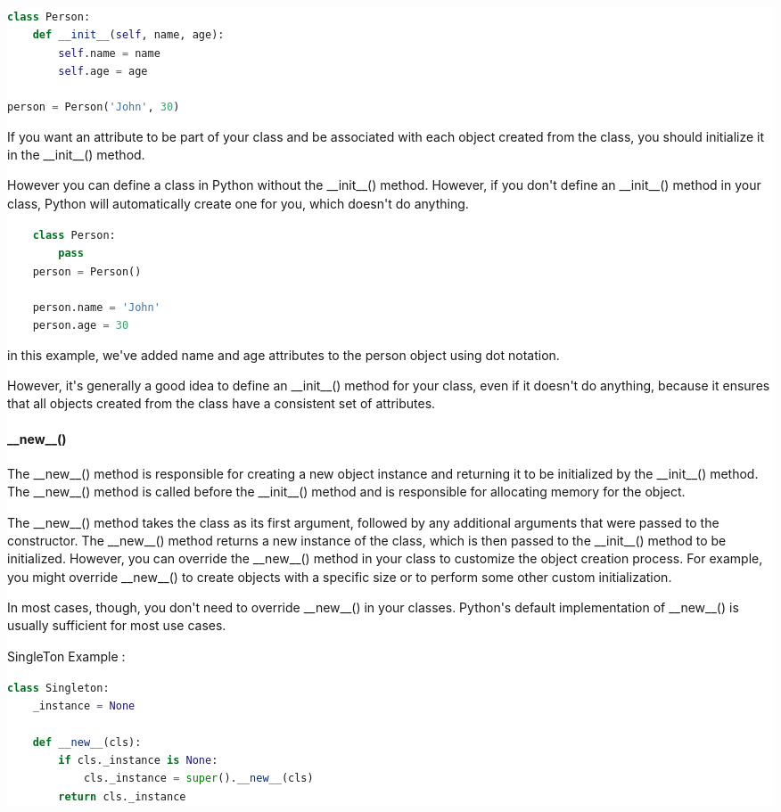 ```python
class Person:
    def __init__(self, name, age):
        self.name = name
        self.age = age

person = Person('John', 30)

```

If you want an attribute to be part of your class and be associated with each object created from the class, you should initialize it in the \_\_init\_\_() method.

However you can define a class in Python without the \_\_init\_\_() method. However, if you don't define an \_\_init\_\_() method in your class, Python will automatically create one for you, which doesn't do anything.

```python
    class Person:
        pass
    person = Person()

    person.name = 'John'
    person.age = 30
```

in this example, we've added name and age attributes to the person object using dot notation.

However, it's generally a good idea to define an \_\_init\_\_() method for your class, even if it doesn't do anything, because it ensures that all objects created from the class have a consistent set of attributes.

#### \_\_new\_\_()

The \_\_new\_\_() method is responsible for creating a new object instance and returning it to be initialized by the \_\_init\_\_() method. The \_\_new\_\_() method is called before the \_\_init\_\_() method and is responsible for allocating memory for the object.

The \_\_new\_\_() method takes the class as its first argument, followed by any additional arguments that were passed to the constructor. The \_\_new\_\_() method returns a new instance of the class, which is then passed to the \_\_init\_\_() method to be initialized.
However, you can override the \_\_new\_\_() method in your class to customize the object creation process. For example, you might override \_\_new\_\_() to create objects with a specific size or to perform some other custom initialization.

In most cases, though, you don't need to override \_\_new\_\_() in your classes. Python's default implementation of \_\_new\_\_() is usually sufficient for most use cases.

SingleTon Example :

```python
class Singleton:
    _instance = None

    def __new__(cls):
        if cls._instance is None:
            cls._instance = super().__new__(cls)
        return cls._instance
```

